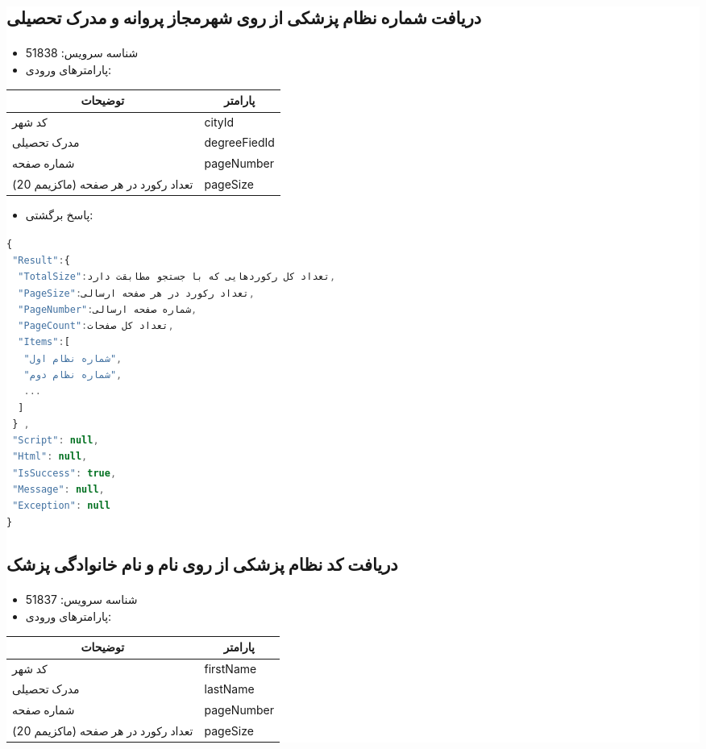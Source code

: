 
## دریافت شماره نظام پزشکی از روی شهرمجاز پروانه و مدرک تحصیلی

- شناسه سرویس: 51838
- پارامترهای ورودی:

|توضیحات|پارامتر|
|----|----|
|کد‌ شهر|cityId|
|مدرک تحصیلی|degreeFiedId|
|شماره صفحه|pageNumber|
|تعداد رکورد در هر صفحه (ماکزیمم 20)|pageSize|


- پاسخ برگشتی:

``` javascript 
{
 "Result":{
  "TotalSize":تعداد کل رکوردهایی که با جستجو مطابقت دارد,
  "PageSize":تعداد رکورد در هر صفحه ارسالی,
  "PageNumber":شماره صفحه ارسالی,
  "PageCount":تعداد کل صفحات,
  "Items":[
   "شماره نظام اول",
   "شماره نظام دوم",
   ...
  ]
 } ,
 "Script": null,
 "Html": null,
 "IsSuccess": true,
 "Message": null,
 "Exception": null
}
```


## دریافت کد نظام پزشکی از روی نام و نام خانوادگی پزشک

- شناسه سرویس: 51837
- پارامترهای ورودی:

|توضیحات|پارامتر|
|----|----|
|کد‌ شهر|firstName|
|مدرک تحصیلی|lastName|
|شماره صفحه|pageNumber|
|تعداد رکورد در هر صفحه (ماکزیمم 20)|pageSize|
